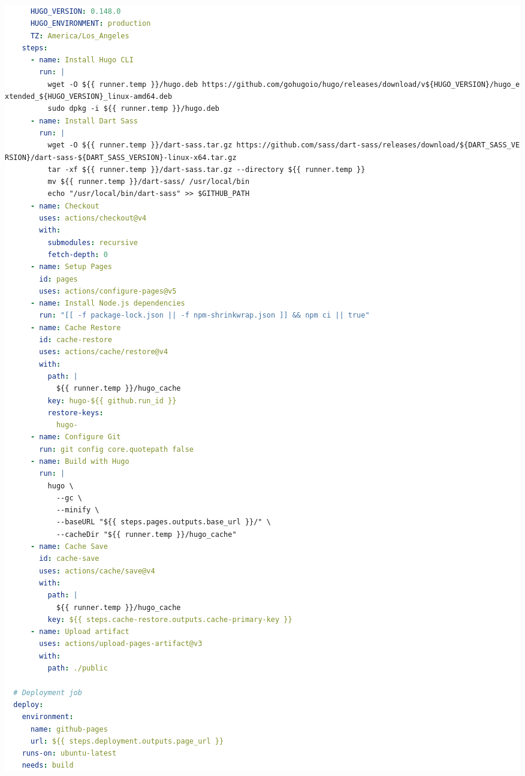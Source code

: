 ```yaml
      HUGO_VERSION: 0.148.0
      HUGO_ENVIRONMENT: production
      TZ: America/Los_Angeles
    steps:
      - name: Install Hugo CLI
        run: |
          wget -O ${{ runner.temp }}/hugo.deb https://github.com/gohugoio/hugo/releases/download/v${HUGO_VERSION}/hugo_extended_${HUGO_VERSION}_linux-amd64.deb
          sudo dpkg -i ${{ runner.temp }}/hugo.deb
      - name: Install Dart Sass
        run: |
          wget -O ${{ runner.temp }}/dart-sass.tar.gz https://github.com/sass/dart-sass/releases/download/${DART_SASS_VERSION}/dart-sass-${DART_SASS_VERSION}-linux-x64.tar.gz
          tar -xf ${{ runner.temp }}/dart-sass.tar.gz --directory ${{ runner.temp }}
          mv ${{ runner.temp }}/dart-sass/ /usr/local/bin
          echo "/usr/local/bin/dart-sass" >> $GITHUB_PATH
      - name: Checkout
        uses: actions/checkout@v4
        with:
          submodules: recursive
          fetch-depth: 0
      - name: Setup Pages
        id: pages
        uses: actions/configure-pages@v5
      - name: Install Node.js dependencies
        run: "[[ -f package-lock.json || -f npm-shrinkwrap.json ]] && npm ci || true"
      - name: Cache Restore
        id: cache-restore
        uses: actions/cache/restore@v4
        with:
          path: |
            ${{ runner.temp }}/hugo_cache
          key: hugo-${{ github.run_id }}
          restore-keys:
            hugo-
      - name: Configure Git
        run: git config core.quotepath false
      - name: Build with Hugo
        run: |
          hugo \
            --gc \
            --minify \
            --baseURL "${{ steps.pages.outputs.base_url }}/" \
            --cacheDir "${{ runner.temp }}/hugo_cache"
      - name: Cache Save
        id: cache-save
        uses: actions/cache/save@v4
        with:
          path: |
            ${{ runner.temp }}/hugo_cache
          key: ${{ steps.cache-restore.outputs.cache-primary-key }}
      - name: Upload artifact
        uses: actions/upload-pages-artifact@v3
        with:
          path: ./public

  # Deployment job
  deploy:
    environment:
      name: github-pages
      url: ${{ steps.deployment.outputs.page_url }}
    runs-on: ubuntu-latest
    needs: build
```

[^1]: LoveIt 主題的相容性說明文件，詳見 GitHub README 中的 Compatibility 區段。
[^2]: GitHub Pages 提供免費的靜態網站託管服務，能直接將原始碼儲存庫轉換為網頁。